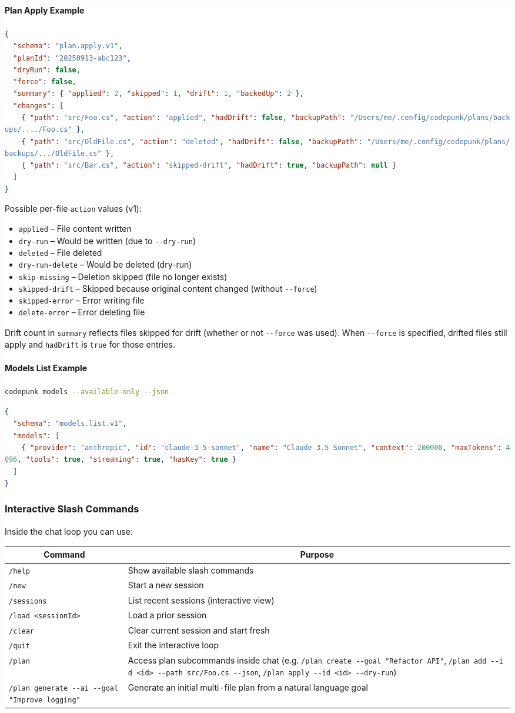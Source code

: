 #### Plan Apply Example
```json
{
  "schema": "plan.apply.v1",
  "planId": "20250913-abc123",
  "dryRun": false,
  "force": false,
  "summary": { "applied": 2, "skipped": 1, "drift": 1, "backedUp": 2 },
  "changes": [
    { "path": "src/Foo.cs", "action": "applied", "hadDrift": false, "backupPath": "/Users/me/.config/codepunk/plans/backups/..../Foo.cs" },
    { "path": "src/OldFile.cs", "action": "deleted", "hadDrift": false, "backupPath": "/Users/me/.config/codepunk/plans/backups/.../OldFile.cs" },
    { "path": "src/Bar.cs", "action": "skipped-drift", "hadDrift": true, "backupPath": null }
  ]
}
```

Possible per-file `action` values (v1):

- `applied` – File content written
- `dry-run` – Would be written (due to `--dry-run`)
- `deleted` – File deleted
- `dry-run-delete` – Would be deleted (dry-run)
- `skip-missing` – Deletion skipped (file no longer exists)
- `skipped-drift` – Skipped because original content changed (without `--force`)
- `skipped-error` – Error writing file
- `delete-error` – Error deleting file

Drift count in `summary` reflects files skipped for drift (whether or not `--force` was used). When `--force` is specified, drifted files still apply and `hadDrift` is `true` for those entries.

#### Models List Example
```bash
codepunk models --available-only --json
```
```json
{
  "schema": "models.list.v1",
  "models": [
    { "provider": "anthropic", "id": "claude-3-5-sonnet", "name": "Claude 3.5 Sonnet", "context": 200000, "maxTokens": 4096, "tools": true, "streaming": true, "hasKey": true }
  ]
}
```

### Interactive Slash Commands

Inside the chat loop you can use:

| Command | Purpose |
|---------|---------|
| `/help` | Show available slash commands |
| `/new` | Start a new session |
| `/sessions` | List recent sessions (interactive view) |
| `/load <sessionId>` | Load a prior session |
| `/clear` | Clear current session and start fresh |
| `/quit` | Exit the interactive loop |
| `/plan` | Access plan subcommands inside chat (e.g. `/plan create --goal "Refactor API"`, `/plan add --id <id> --path src/Foo.cs --json`, `/plan apply --id <id> --dry-run`) |
| `/plan generate --ai --goal "Improve logging"` | Generate an initial multi-file plan from a natural language goal |

